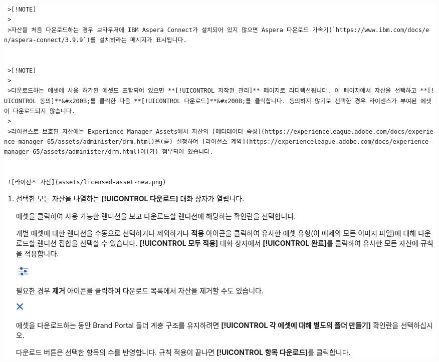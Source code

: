 
     >[!NOTE]
     >
     >자산을 처음 다운로드하는 경우 브라우저에 IBM Aspera Connect가 설치되어 있지 않으면 Aspera 다운로드 가속기(`https://www.ibm.com/docs/en/aspera-connect/3.9.9`)를 설치하라는 메시지가 표시됩니다.


     >[!NOTE]
     >
     >다운로드하는 에셋에 사용 허가된 에셋도 포함되어 있으면 **[!UICONTROL 저작권 관리]** 페이지로 리디렉션됩니다. 이 페이지에서 자산을 선택하고 **[!UICONTROL 동의]**&#x200B;를 클릭한 다음 **[!UICONTROL 다운로드]**&#x200B;를 클릭합니다. 동의하지 않기로 선택한 경우 라이센스가 부여된 에셋이 다운로드되지 않습니다.
     > 
     >라이선스로 보호된 자산에는 Experience Manager Assets에서 자산의 [메타데이터 속성](https://experienceleague.adobe.com/docs/experience-manager-65/assets/administer/drm.html)을(를) 설정하여 [라이선스 계약](https://experienceleague.adobe.com/docs/experience-manager-65/assets/administer/drm.html)이(가) 첨부되어 있습니다.


     ![라이선스 자산](assets/licensed-asset-new.png)

1. 선택한 모든 자산을 나열하는 **[!UICONTROL 다운로드]** 대화 상자가 열립니다.

   에셋을 클릭하여 사용 가능한 렌디션을 보고 다운로드할 렌디션에 해당하는 확인란을 선택합니다.

   개별 에셋에 대한 렌디션을 수동으로 선택하거나 제외하거나 **적용** 아이콘을 클릭하여 유사한 에셋 유형(이 예제의 모든 이미지 파일)에 대해 다운로드할 렌디션 집합을 선택할 수 있습니다. **[!UICONTROL 모두 적용]** 대화 상자에서 **[!UICONTROL 완료]**&#x200B;를 클릭하여 유사한 모든 자산에 규칙을 적용합니다.

   ![모두 적용](assets/apply.png)

   필요한 경우 **제거** 아이콘을 클릭하여 다운로드 목록에서 자산을 제거할 수도 있습니다.

   ![제거](assets/remove.png)

   에셋을 다운로드하는 동안 Brand Portal 폴더 계층 구조를 유지하려면 **[!UICONTROL 각 에셋에 대해 별도의 폴더 만들기]** 확인란을 선택하십시오.

   다운로드 버튼은 선택한 항목의 수를 반영합니다. 규칙 적용이 끝나면 **[!UICONTROL 항목 다운로드]**&#x200B;를 클릭합니다.
